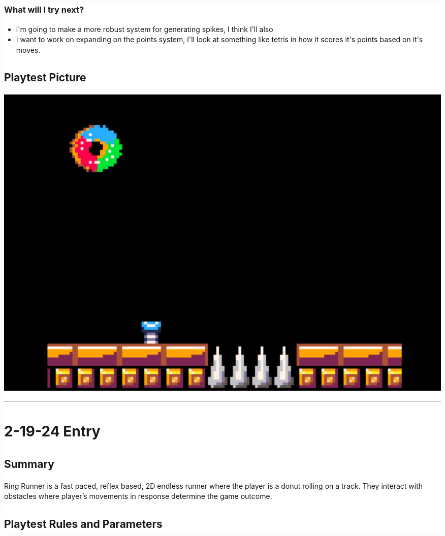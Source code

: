 ### What will I try next? 
- i'm going to make a more robust system for generating spikes, I think I'll also 
- I want to work on expanding on the points system, I'll look at something like tetris in how it scores it's points based on it's moves. 

## Playtest Picture
![playtest_picture](img/20240219_ring_runner.png)

---

# 2-19-24 Entry
## Summary


Ring Runner is a fast paced, reflex based, 2D endless runner where the player is a donut rolling on a track. They interact with obstacles where player’s movements in response determine the game outcome.

## Playtest Rules and Parameters

